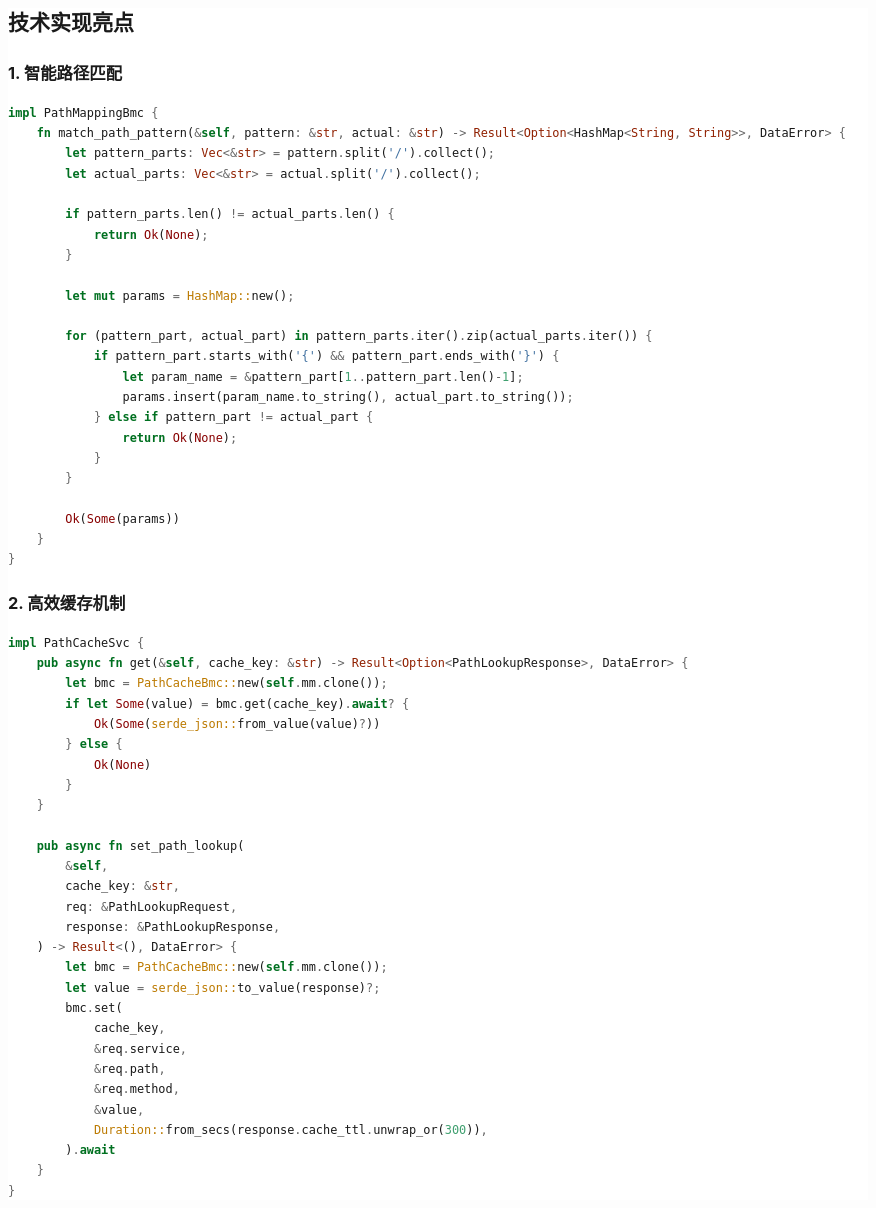 ## 技术实现亮点

### 1. 智能路径匹配

```rust
impl PathMappingBmc {
    fn match_path_pattern(&self, pattern: &str, actual: &str) -> Result<Option<HashMap<String, String>>, DataError> {
        let pattern_parts: Vec<&str> = pattern.split('/').collect();
        let actual_parts: Vec<&str> = actual.split('/').collect();

        if pattern_parts.len() != actual_parts.len() {
            return Ok(None);
        }

        let mut params = HashMap::new();

        for (pattern_part, actual_part) in pattern_parts.iter().zip(actual_parts.iter()) {
            if pattern_part.starts_with('{') && pattern_part.ends_with('}') {
                let param_name = &pattern_part[1..pattern_part.len()-1];
                params.insert(param_name.to_string(), actual_part.to_string());
            } else if pattern_part != actual_part {
                return Ok(None);
            }
        }

        Ok(Some(params))
    }
}
```

### 2. 高效缓存机制

```rust
impl PathCacheSvc {
    pub async fn get(&self, cache_key: &str) -> Result<Option<PathLookupResponse>, DataError> {
        let bmc = PathCacheBmc::new(self.mm.clone());
        if let Some(value) = bmc.get(cache_key).await? {
            Ok(Some(serde_json::from_value(value)?))
        } else {
            Ok(None)
        }
    }

    pub async fn set_path_lookup(
        &self,
        cache_key: &str,
        req: &PathLookupRequest,
        response: &PathLookupResponse,
    ) -> Result<(), DataError> {
        let bmc = PathCacheBmc::new(self.mm.clone());
        let value = serde_json::to_value(response)?;
        bmc.set(
            cache_key,
            &req.service,
            &req.path,
            &req.method,
            &value,
            Duration::from_secs(response.cache_ttl.unwrap_or(300)),
        ).await
    }
}
```

